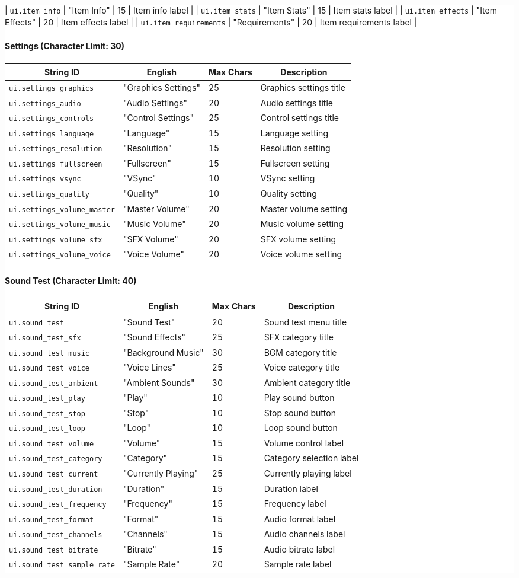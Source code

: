 | `ui.item_info` | "Item Info" | 15 | Item info label |
| `ui.item_stats` | "Item Stats" | 15 | Item stats label |
| `ui.item_effects` | "Item Effects" | 20 | Item effects label |
| `ui.item_requirements` | "Requirements" | 20 | Item requirements label |

#### Settings (Character Limit: 30)
| String ID | English | Max Chars | Description |
|-----------|---------|-----------|-------------|
| `ui.settings_graphics` | "Graphics Settings" | 25 | Graphics settings title |
| `ui.settings_audio` | "Audio Settings" | 20 | Audio settings title |
| `ui.settings_controls` | "Control Settings" | 25 | Control settings title |
| `ui.settings_language` | "Language" | 15 | Language setting |
| `ui.settings_resolution` | "Resolution" | 15 | Resolution setting |
| `ui.settings_fullscreen` | "Fullscreen" | 15 | Fullscreen setting |
| `ui.settings_vsync` | "VSync" | 10 | VSync setting |
| `ui.settings_quality` | "Quality" | 10 | Quality setting |
| `ui.settings_volume_master` | "Master Volume" | 20 | Master volume setting |
| `ui.settings_volume_music` | "Music Volume" | 20 | Music volume setting |
| `ui.settings_volume_sfx` | "SFX Volume" | 20 | SFX volume setting |
| `ui.settings_volume_voice` | "Voice Volume" | 20 | Voice volume setting |

#### Sound Test (Character Limit: 40)
| String ID | English | Max Chars | Description |
|-----------|---------|-----------|-------------|
| `ui.sound_test` | "Sound Test" | 20 | Sound test menu title |
| `ui.sound_test_sfx` | "Sound Effects" | 25 | SFX category title |
| `ui.sound_test_music` | "Background Music" | 30 | BGM category title |
| `ui.sound_test_voice` | "Voice Lines" | 25 | Voice category title |
| `ui.sound_test_ambient` | "Ambient Sounds" | 30 | Ambient category title |
| `ui.sound_test_play` | "Play" | 10 | Play sound button |
| `ui.sound_test_stop` | "Stop" | 10 | Stop sound button |
| `ui.sound_test_loop` | "Loop" | 10 | Loop sound button |
| `ui.sound_test_volume` | "Volume" | 15 | Volume control label |
| `ui.sound_test_category` | "Category" | 15 | Category selection label |
| `ui.sound_test_current` | "Currently Playing" | 25 | Currently playing label |
| `ui.sound_test_duration` | "Duration" | 15 | Duration label |
| `ui.sound_test_frequency` | "Frequency" | 15 | Frequency label |
| `ui.sound_test_format` | "Format" | 15 | Audio format label |
| `ui.sound_test_channels` | "Channels" | 15 | Audio channels label |
| `ui.sound_test_bitrate` | "Bitrate" | 15 | Audio bitrate label |
| `ui.sound_test_sample_rate` | "Sample Rate" | 20 | Sample rate label |
